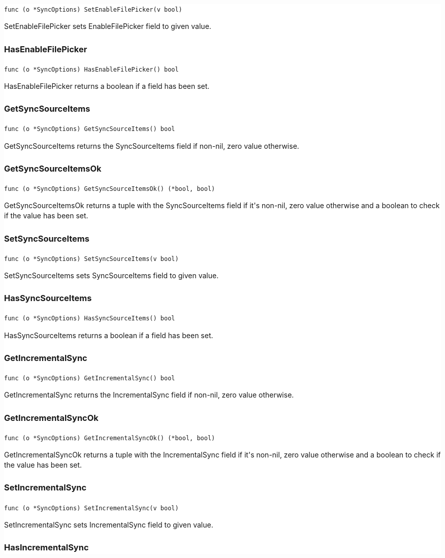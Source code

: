 `func (o *SyncOptions) SetEnableFilePicker(v bool)`

SetEnableFilePicker sets EnableFilePicker field to given value.

### HasEnableFilePicker

`func (o *SyncOptions) HasEnableFilePicker() bool`

HasEnableFilePicker returns a boolean if a field has been set.

### GetSyncSourceItems

`func (o *SyncOptions) GetSyncSourceItems() bool`

GetSyncSourceItems returns the SyncSourceItems field if non-nil, zero value otherwise.

### GetSyncSourceItemsOk

`func (o *SyncOptions) GetSyncSourceItemsOk() (*bool, bool)`

GetSyncSourceItemsOk returns a tuple with the SyncSourceItems field if it's non-nil, zero value otherwise
and a boolean to check if the value has been set.

### SetSyncSourceItems

`func (o *SyncOptions) SetSyncSourceItems(v bool)`

SetSyncSourceItems sets SyncSourceItems field to given value.

### HasSyncSourceItems

`func (o *SyncOptions) HasSyncSourceItems() bool`

HasSyncSourceItems returns a boolean if a field has been set.

### GetIncrementalSync

`func (o *SyncOptions) GetIncrementalSync() bool`

GetIncrementalSync returns the IncrementalSync field if non-nil, zero value otherwise.

### GetIncrementalSyncOk

`func (o *SyncOptions) GetIncrementalSyncOk() (*bool, bool)`

GetIncrementalSyncOk returns a tuple with the IncrementalSync field if it's non-nil, zero value otherwise
and a boolean to check if the value has been set.

### SetIncrementalSync

`func (o *SyncOptions) SetIncrementalSync(v bool)`

SetIncrementalSync sets IncrementalSync field to given value.

### HasIncrementalSync
